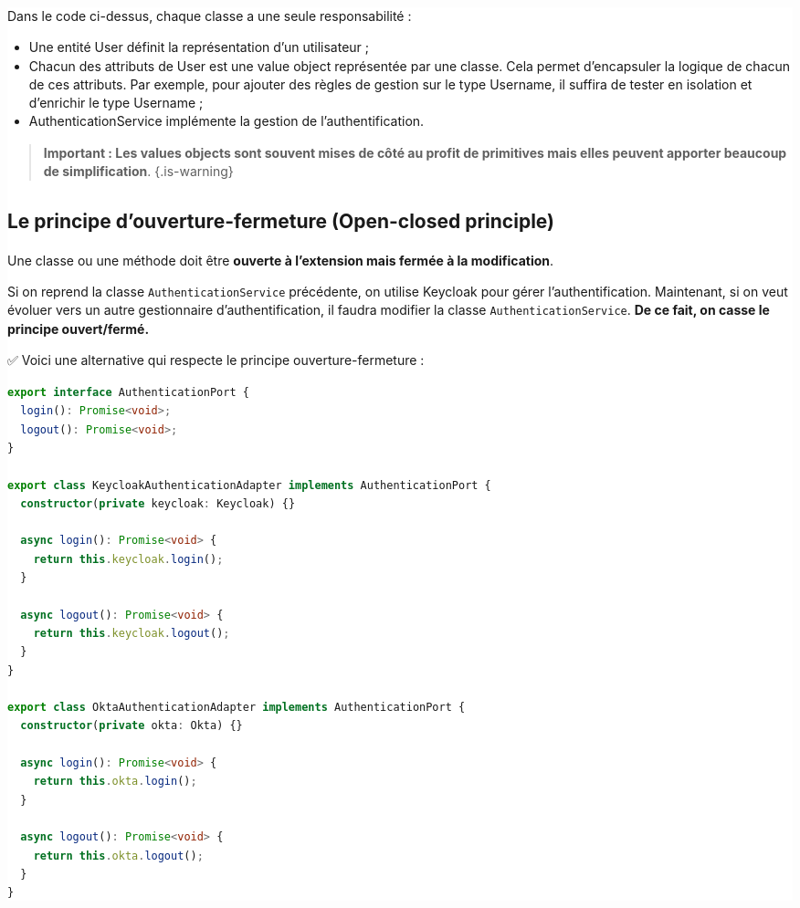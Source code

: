 Dans le code ci-dessus, chaque classe a une seule responsabilité :

- Une entité User définit la représentation d’un utilisateur ;
- Chacun des attributs de User est une value object représentée par une classe. Cela permet d’encapsuler la logique de chacun de ces attributs. Par exemple, pour ajouter des règles de gestion sur le type Username, il suffira de tester en isolation et d’enrichir le type Username ;
- AuthenticationService implémente la gestion de l’authentification.

> **Important : Les values objects sont souvent mises de côté au profit de primitives mais elles peuvent apporter beaucoup de simplification**.
{.is-warning}


## Le principe d’ouverture-fermeture (Open-closed principle)
Une classe ou une méthode doit être **ouverte à l’extension mais fermée à la modification**.

Si on reprend la classe `AuthenticationService` précédente, on utilise Keycloak pour gérer l’authentification. Maintenant, si on veut évoluer vers un autre gestionnaire d’authentification, il faudra modifier la classe `AuthenticationService`. **De ce fait, on casse le principe ouvert/fermé.**

✅  Voici une alternative qui respecte le principe ouverture-fermeture :

```typescript
export interface AuthenticationPort {
  login(): Promise<void>;
  logout(): Promise<void>;
}

export class KeycloakAuthenticationAdapter implements AuthenticationPort {
  constructor(private keycloak: Keycloak) {}

  async login(): Promise<void> {
    return this.keycloak.login();
  }

  async logout(): Promise<void> {
    return this.keycloak.logout();
  }
}

export class OktaAuthenticationAdapter implements AuthenticationPort {
  constructor(private okta: Okta) {}

  async login(): Promise<void> {
    return this.okta.login();
  }

  async logout(): Promise<void> {
    return this.okta.logout();
  }
}
```
